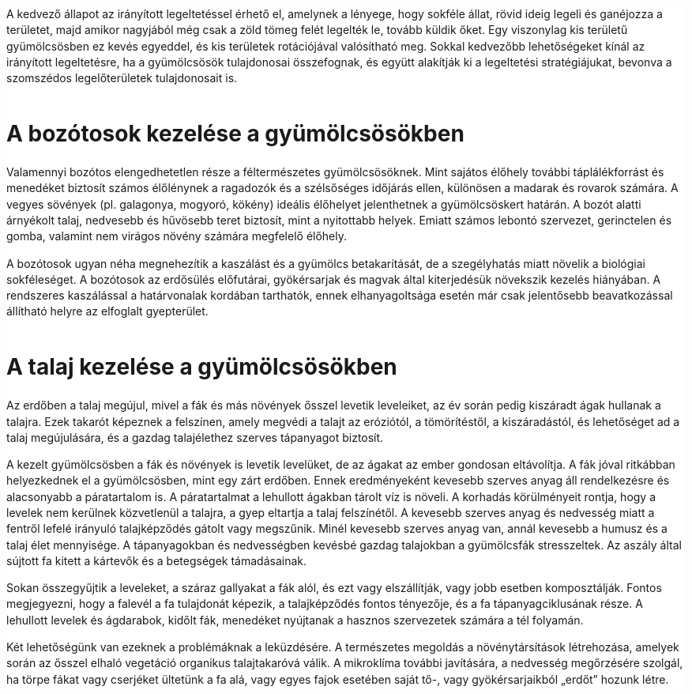  A kedvező állapot az irányított legeltetéssel érhető el, amelynek a lényege, hogy sokféle állat, rövid ideig legeli és ganéjozza a területet, majd amikor nagyjából még csak a zöld tömeg felét legelték le, tovább küldik őket. Egy viszonylag kis területű gyümölcsösben ez kevés egyeddel, és kis területek rotációjával valósítható meg. Sokkal kedvezőbb lehetőségeket kínál az irányított legeltetésre, ha a gyümölcsösök tulajdonosai összefognak, és együtt alakítják ki a legeltetési stratégiájukat, bevonva a szomszédos legelőterületek tulajdonosait is. 

# A bozótosok kezelése a gyümölcsösökben

Valamennyi bozótos elengedhetetlen része a féltermészetes gyümölcsösöknek. Mint sajátos élőhely
további táplálékforrást és menedéket biztosít számos élőlénynek a ragadozók és a szélsőséges
időjárás ellen, különösen a madarak és rovarok számára. A vegyes sövények (pl. galagonya,
mogyoró, kökény) ideális élőhelyet jelenthetnek a gyümölcsöskert határán. A bozót alatti árnyékolt
talaj, nedvesebb és hűvösebb teret biztosít, mint a nyitottabb helyek. Emiatt számos lebontó
szervezet, gerinctelen és gomba, valamint nem virágos növény számára megfelelő élőhely.

A bozótosok ugyan néha megnehezítik a kaszálást és a gyümölcs betakarítását, de a szegélyhatás
miatt növelik a biológiai sokféleséget. A bozótosok az erdősülés előfutárai, gyökérsarjak és magvak
által kiterjedésük növekszik kezelés hiányában. A rendszeres kaszálással a határvonalak kordában
tarthatók, ennek elhanyagoltsága esetén már csak jelentősebb beavatkozással állítható helyre az
elfoglalt gyepterület.

# A talaj kezelése a gyümölcsösökben

Az erdőben a talaj megújul, mivel a fák és más növények ősszel levetik leveleiket, az év során
pedig kiszáradt ágak hullanak a talajra. Ezek takarót képeznek a felszínen, amely megvédi a talajt
az eróziótól, a tömörítéstől, a kiszáradástól, és lehetőséget ad a talaj megújulására, és a gazdag
talajélethez szerves tápanyagot biztosít.

A kezelt gyümölcsösben a fák és növények is levetik levelüket, de az ágakat az ember gondosan
eltávolítja. A fák jóval ritkábban helyezkednek el a gyümölcsösben, mint egy zárt erdőben. Ennek
eredményeként kevesebb szerves anyag áll rendelkezésre és alacsonyabb a páratartalom is. A
páratartalmat a lehullott ágakban tárolt víz is növeli. A korhadás körülményeit rontja, hogy a levelek
nem kerülnek közvetlenül a talajra, a gyep eltartja a talaj felszínétől. A kevesebb szerves anyag és
nedvesség miatt a fentről lefelé irányuló talajképződés gátolt vagy megszűnik. Minél kevesebb
szerves anyag van, annál kevesebb a humusz és a talaj élet mennyisége. A tápanyagokban és
nedvességben kevésbé gazdag talajokban a gyümölcsfák stresszeltek. Az aszály által sújtott fa kitett
a kártevők és a betegségek támadásainak.

Sokan összegyűjtik a leveleket, a száraz gallyakat a fák alól, és ezt vagy elszállítják, vagy jobb
esetben komposztálják. Fontos megjegyezni, hogy a falevél a fa tulajdonát képezik, a talajképződés
fontos tényezője, és a fa tápanyagciklusának része. A lehullott levelek és ágdarabok, kidőlt fák,
menedéket nyújtanak a hasznos szervezetek számára a tél folyamán.

Két lehetőségünk van ezeknek a problémáknak a leküzdésére. A természetes megoldás a
növénytársítások létrehozása, amelyek során az ősszel elhaló vegetáció organikus talajtakaróvá
válik. A mikroklíma további javítására, a nedvesség megőrzésére szolgál, ha törpe fákat vagy
cserjéket ültetünk a fa alá, vagy egyes fajok esetében saját tő-, vagy gyökérsarjaikból „erdőt”
hozunk létre.
